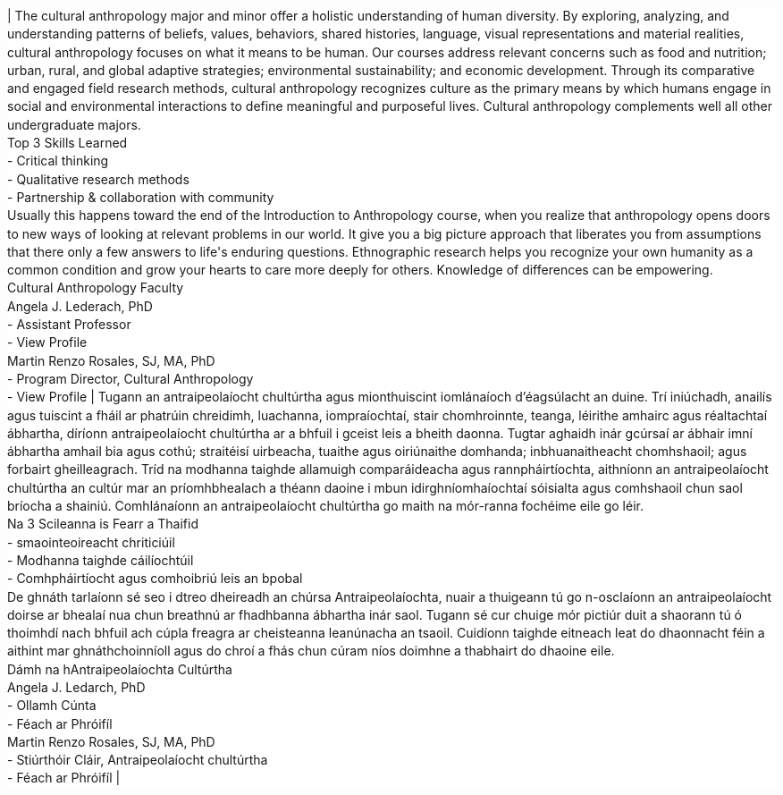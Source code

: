 | The cultural anthropology major and minor offer a holistic understanding of human diversity. By exploring, analyzing, and understanding patterns of beliefs, values, behaviors, shared histories, language, visual representations and material realities, cultural anthropology focuses on what it means to be human. Our courses address relevant concerns such as food and nutrition; urban, rural, and global adaptive strategies; environmental sustainability; and economic development. Through its comparative and engaged field research methods, cultural anthropology recognizes culture as the primary means by which humans engage in social and environmental interactions to define meaningful and purposeful lives. Cultural anthropology complements well all other undergraduate majors.<br/>Top 3 Skills Learned<br/>- Critical thinking<br/>- Qualitative research methods<br/>- Partnership & collaboration with community<br/>Usually this happens toward the end of the Introduction to Anthropology course, when you realize that anthropology opens doors to new ways of looking at relevant problems in our world. It give you a big picture approach that liberates you from assumptions that there only a few answers to life's enduring questions. Ethnographic research helps you recognize your own humanity as a common condition and grow your hearts to care more deeply for others. Knowledge of differences can be empowering.<br/>Cultural Anthropology Faculty<br/>Angela J. Lederach, PhD<br/>- Assistant Professor<br/>- View Profile<br/>Martin Renzo Rosales, SJ, MA, PhD<br/>- Program Director, Cultural Anthropology<br/>- View Profile | Tugann an antraipeolaíocht chultúrtha agus mionthuiscint iomlánaíoch d’éagsúlacht an duine. Trí iniúchadh, anailís agus tuiscint a fháil ar phatrúin chreidimh, luachanna, iompraíochtaí, stair chomhroinnte, teanga, léirithe amhairc agus réaltachtaí ábhartha, díríonn antraipeolaíocht chultúrtha ar a bhfuil i gceist leis a bheith daonna. Tugtar aghaidh inár gcúrsaí ar ábhair imní ábhartha amhail bia agus cothú; straitéisí uirbeacha, tuaithe agus oiriúnaithe domhanda; inbhuanaitheacht chomhshaoil; agus forbairt gheilleagrach. Tríd na modhanna taighde allamuigh comparáideacha agus rannpháirtíochta, aithníonn an antraipeolaíocht chultúrtha an cultúr mar an príomhbhealach a théann daoine i mbun idirghníomhaíochtaí sóisialta agus comhshaoil chun saol bríocha a shainiú. Comhlánaíonn an antraipeolaíocht chultúrtha go maith na mór-ranna fochéime eile go léir.<br/>Na 3 Scileanna is Fearr a Thaifid<br/>- smaointeoireacht chriticiúil<br/>- Modhanna taighde cáilíochtúil<br/>- Comhpháirtíocht agus comhoibriú leis an bpobal<br/>De ghnáth tarlaíonn sé seo i dtreo dheireadh an chúrsa Antraipeolaíochta, nuair a thuigeann tú go n-osclaíonn an antraipeolaíocht doirse ar bhealaí nua chun breathnú ar fhadhbanna ábhartha inár saol. Tugann sé cur chuige mór pictiúr duit a shaorann tú ó thoimhdí nach bhfuil ach cúpla freagra ar cheisteanna leanúnacha an tsaoil. Cuidíonn taighde eitneach leat do dhaonnacht féin a aithint mar ghnáthchoinníoll agus do chroí a fhás chun cúram níos doimhne a thabhairt do dhaoine eile.<br/>Dámh na hAntraipeolaíochta Cultúrtha<br/>Angela J. Ledarch, PhD<br/>- Ollamh Cúnta<br/>- Féach ar Phróifíl<br/>Martin Renzo Rosales, SJ, MA, PhD<br/>- Stiúrthóir Cláir, Antraipeolaíocht chultúrtha<br/>- Féach ar Phróifíl |